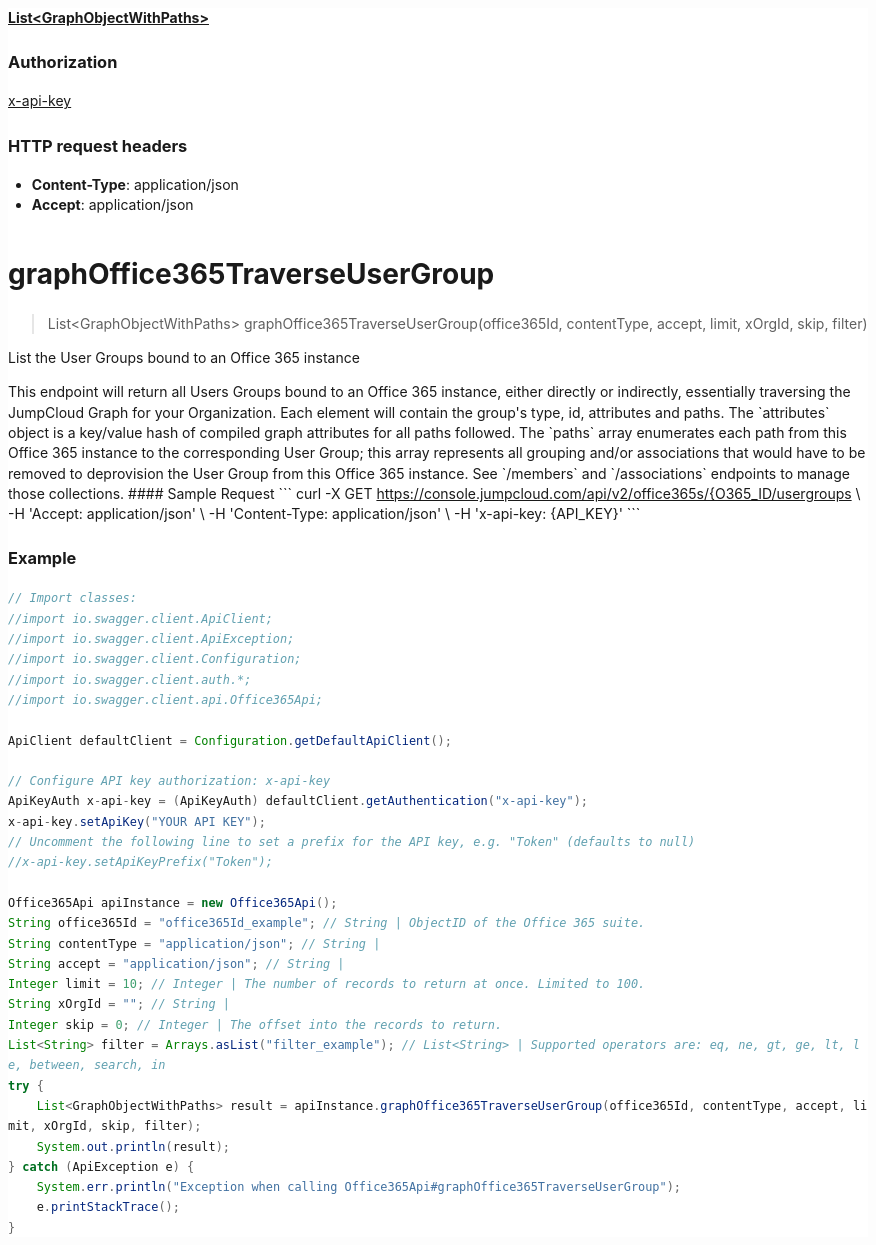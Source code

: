 [**List&lt;GraphObjectWithPaths&gt;**](GraphObjectWithPaths.md)

### Authorization

[x-api-key](../README.md#x-api-key)

### HTTP request headers

 - **Content-Type**: application/json
 - **Accept**: application/json

<a name="graphOffice365TraverseUserGroup"></a>
# **graphOffice365TraverseUserGroup**
> List&lt;GraphObjectWithPaths&gt; graphOffice365TraverseUserGroup(office365Id, contentType, accept, limit, xOrgId, skip, filter)

List the User Groups bound to an Office 365 instance

This endpoint will return all Users Groups bound to an Office 365 instance, either directly or indirectly, essentially traversing the JumpCloud Graph for your Organization.  Each element will contain the group&#39;s type, id, attributes and paths.  The &#x60;attributes&#x60; object is a key/value hash of compiled graph attributes for all paths followed.  The &#x60;paths&#x60; array enumerates each path from this Office 365 instance to the corresponding User Group; this array represents all grouping and/or associations that would have to be removed to deprovision the User Group from this Office 365 instance.  See &#x60;/members&#x60; and &#x60;/associations&#x60; endpoints to manage those collections.  #### Sample Request &#x60;&#x60;&#x60;   curl -X GET https://console.jumpcloud.com/api/v2/office365s/{O365_ID/usergroups \\   -H &#39;Accept: application/json&#39; \\   -H &#39;Content-Type: application/json&#39; \\   -H &#39;x-api-key: {API_KEY}&#39; &#x60;&#x60;&#x60;

### Example
```java
// Import classes:
//import io.swagger.client.ApiClient;
//import io.swagger.client.ApiException;
//import io.swagger.client.Configuration;
//import io.swagger.client.auth.*;
//import io.swagger.client.api.Office365Api;

ApiClient defaultClient = Configuration.getDefaultApiClient();

// Configure API key authorization: x-api-key
ApiKeyAuth x-api-key = (ApiKeyAuth) defaultClient.getAuthentication("x-api-key");
x-api-key.setApiKey("YOUR API KEY");
// Uncomment the following line to set a prefix for the API key, e.g. "Token" (defaults to null)
//x-api-key.setApiKeyPrefix("Token");

Office365Api apiInstance = new Office365Api();
String office365Id = "office365Id_example"; // String | ObjectID of the Office 365 suite.
String contentType = "application/json"; // String | 
String accept = "application/json"; // String | 
Integer limit = 10; // Integer | The number of records to return at once. Limited to 100.
String xOrgId = ""; // String | 
Integer skip = 0; // Integer | The offset into the records to return.
List<String> filter = Arrays.asList("filter_example"); // List<String> | Supported operators are: eq, ne, gt, ge, lt, le, between, search, in
try {
    List<GraphObjectWithPaths> result = apiInstance.graphOffice365TraverseUserGroup(office365Id, contentType, accept, limit, xOrgId, skip, filter);
    System.out.println(result);
} catch (ApiException e) {
    System.err.println("Exception when calling Office365Api#graphOffice365TraverseUserGroup");
    e.printStackTrace();
}
```